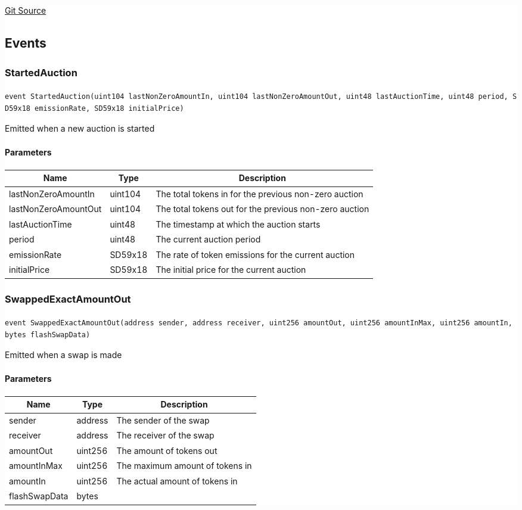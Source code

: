 [Git Source](https://github.com/GenerationSoftware/pt-v5-cgda-liquidator/blob/9a693939b7c71f667ffb0d6066ecd479e9b24345/src/LiquidationPair.sol)



## Events

### StartedAuction

```solidity
event StartedAuction(uint104 lastNonZeroAmountIn, uint104 lastNonZeroAmountOut, uint48 lastAuctionTime, uint48 period, SD59x18 emissionRate, SD59x18 initialPrice)
```

Emitted when a new auction is started

#### Parameters

| Name | Type | Description |
| ---- | ---- | ----------- |
| lastNonZeroAmountIn | uint104 | The total tokens in for the previous non-zero auction |
| lastNonZeroAmountOut | uint104 | The total tokens out for the previous non-zero auction |
| lastAuctionTime | uint48 | The timestamp at which the auction starts |
| period | uint48 | The current auction period |
| emissionRate | SD59x18 | The rate of token emissions for the current auction |
| initialPrice | SD59x18 | The initial price for the current auction |

### SwappedExactAmountOut

```solidity
event SwappedExactAmountOut(address sender, address receiver, uint256 amountOut, uint256 amountInMax, uint256 amountIn, bytes flashSwapData)
```

Emitted when a swap is made

#### Parameters

| Name | Type | Description |
| ---- | ---- | ----------- |
| sender | address | The sender of the swap |
| receiver | address | The receiver of the swap |
| amountOut | uint256 | The amount of tokens out |
| amountInMax | uint256 | The maximum amount of tokens in |
| amountIn | uint256 | The actual amount of tokens in |
| flashSwapData | bytes |  |
